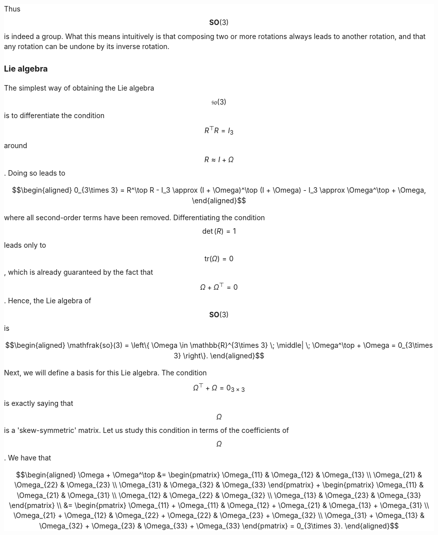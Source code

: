 Thus $$ \mathbf{SO}(3) $$ is indeed a group.
What this means intuitively is that composing two or more rotations always leads to another rotation, and that any rotation can be undone by its inverse rotation.

### Lie algebra

The simplest way of obtaining the Lie algebra $$ \mathfrak{so}(3) $$ is to differentiate the condition $$ R^\top R = I_3 $$ around $$ R \approx I + \Omega $$.
Doing so leads to

$$\begin{aligned}
    0_{3\times 3} = R^\top R - I_3
    \approx (I + \Omega)^\top (I + \Omega) - I_3
    \approx \Omega^\top + \Omega,
\end{aligned}$$

where all second-order terms have been removed.
Differentiating the condition $$ \det(R) = 1 $$ leads only to $$ \mathrm{tr}(\Omega) = 0 $$, which is already guaranteed by the fact that $$ \Omega + \Omega^\top = 0 $$.
Hence, the Lie algebra of $$ \mathbf{SO}(3) $$ is

$$\begin{aligned}
    \mathfrak{so}(3)
    =  \left\{
        \Omega \in \mathbb{R}^{3\times 3}
        \; \middle| \;
        \Omega^\top + \Omega = 0_{3\times 3}
    \right\}.
\end{aligned}$$

Next, we will define a basis for this Lie algebra.
The condition $$ \Omega^\top + \Omega = 0_{3\times 3} $$ is exactly saying that $$ \Omega $$ is a 'skew-symmetric' matrix.
Let us study this condition in terms of the coefficients of $$ \Omega $$.
We have that

$$\begin{aligned}
\Omega + \Omega^\top
&= \begin{pmatrix}
        \Omega_{11} & \Omega_{12} & \Omega_{13} \\
        \Omega_{21} & \Omega_{22} & \Omega_{23} \\
        \Omega_{31} & \Omega_{32} & \Omega_{33}
    \end{pmatrix}
    +  \begin{pmatrix}
        \Omega_{11} & \Omega_{21} & \Omega_{31} \\
        \Omega_{12} & \Omega_{22} & \Omega_{32} \\
        \Omega_{13} & \Omega_{23} & \Omega_{33}
    \end{pmatrix} \\
&= \begin{pmatrix}
        \Omega_{11} + \Omega_{11} & \Omega_{12} + \Omega_{21} & \Omega_{13} + \Omega_{31} \\
        \Omega_{21} + \Omega_{12} & \Omega_{22} + \Omega_{22} & \Omega_{23} + \Omega_{32} \\
        \Omega_{31} + \Omega_{13} & \Omega_{32} + \Omega_{23} & \Omega_{33} + \Omega_{33}
    \end{pmatrix}
    = 0_{3\times 3}.
\end{aligned}$$
